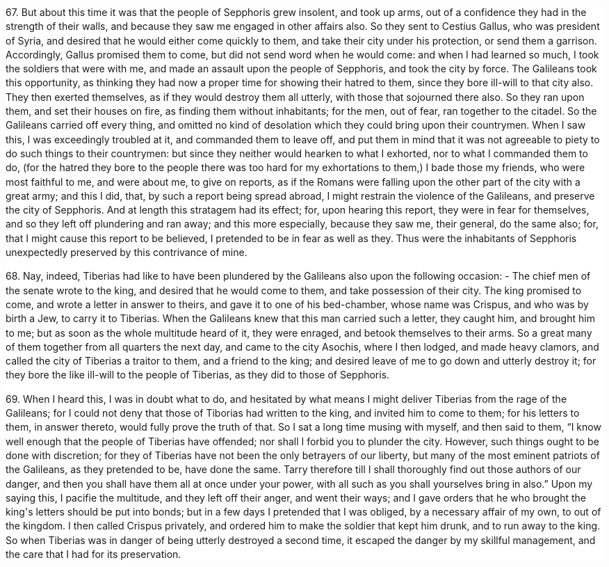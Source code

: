 <a id="v1_67"></a>67\. But about this time it was that the people of Sepphoris grew insolent, and took up arms, out of a confidence they had in the strength of their walls, and because they saw me engaged in other affairs also. So they sent to Cestius Gallus, who was president of Syria, and desired that he would either come quickly to them, and take their city under his protection, or send them a garrison. Accordingly, Gallus promised them to come, but did not send word when he would come: and when I had learned so much, I took the soldiers that were with me, and made an assault upon the people of Sepphoris, and took the city by force. The Galileans took this opportunity, as thinking they had now a proper time for showing their hatred to them, since they bore ill-will to that city also. They then exerted themselves, as if they would destroy them all utterly, with those that sojourned there also. So they ran upon them, and set their houses on fire, as finding them without inhabitants; for the men, out of fear, ran together to the citadel. So the Galileans carried off every thing, and omitted no kind of desolation which they could bring upon their countrymen. When I saw this, I was exceedingly troubled at it, and commanded them to leave off, and put them in mind that it was not agreeable to piety to do such things to their countrymen: but since they neither would hearken to what I exhorted, nor to what I commanded them to do, (for the hatred they bore to the people there was too hard for my exhortations to them,) I bade those my friends, who were most faithful to me, and were about me, to give on reports, as if the Romans were falling upon the other part of the city with a great army; and this I did, that, by such a report being spread abroad, I might restrain the violence of the Galileans, and preserve the city of Sepphoris. And at length this stratagem had its effect; for, upon hearing this report, they were in fear for themselves, and so they left off plundering and ran away; and this more especially, because they saw me, their general, do the same also; for, that I might cause this report to be believed, I pretended to be in fear as well as they. Thus were the inhabitants of Sepphoris unexpectedly preserved by this contrivance of mine.

<a id="v1_68"></a>68\. Nay, indeed, Tiberias had like to have been plundered by the Galileans also upon the following occasion: - The chief men of the senate wrote to the king, and desired that he would come to them, and take possession of their city. The king promised to come, and wrote a letter in answer to theirs, and gave it to one of his bed-chamber, whose name was Crispus, and who was by birth a Jew, to carry it to Tiberias. When the Galileans knew that this man carried such a letter, they caught him, and brought him to me; but as soon as the whole multitude heard of it, they were enraged, and betook themselves to their arms. So a great many of them together from all quarters the next day, and came to the city Asochis, where I then lodged, and made heavy clamors, and called the city of Tiberias a traitor to them, and a friend to the king; and desired leave of me to go down and utterly destroy it; for they bore the like ill-will to the people of Tiberias, as they did to those of Sepphoris.

<a id="v1_69"></a>69\. When I heard this, I was in doubt what to do, and hesitated by what means I might deliver Tiberias from the rage of the Galileans; for I could not deny that those of Tiborias had written to the king, and invited him to come to them; for his letters to them, in answer thereto, would fully prove the truth of that. So I sat a long time musing with myself, and then said to them, “I know well enough that the people of Tiberias have offended; nor shall I forbid you to plunder the city. However, such things ought to be done with discretion; for they of Tiberias have not been the only betrayers of our liberty, but many of the most eminent patriots of the Galileans, as they pretended to be, have done the same. Tarry therefore till I shall thoroughly find out those authors of our danger, and then you shall have them all at once under your power, with all such as you shall yourselves bring in also.” Upon my saying this, I pacifie the multitude, and they left off their anger, and went their ways; and I gave orders that he who brought the king's letters should be put into bonds; but in a few days I pretended that I was obliged, by a necessary affair of my own, to out of the kingdom. I then called Crispus privately, and ordered him to make the soldier that kept him drunk, and to run away to the king. So when Tiberias was in danger of being utterly destroyed a second time, it escaped the danger by my skillful management, and the care that I had for its preservation.
